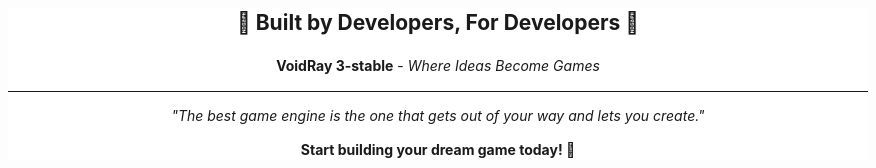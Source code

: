 
<div align="center">

## 🌟 **Built by Developers, For Developers** 🌟

**VoidRay 3-stable** - *Where Ideas Become Games*

---

*"The best game engine is the one that gets out of your way and lets you create."*

**Start building your dream game today! 🚀**

</div>
